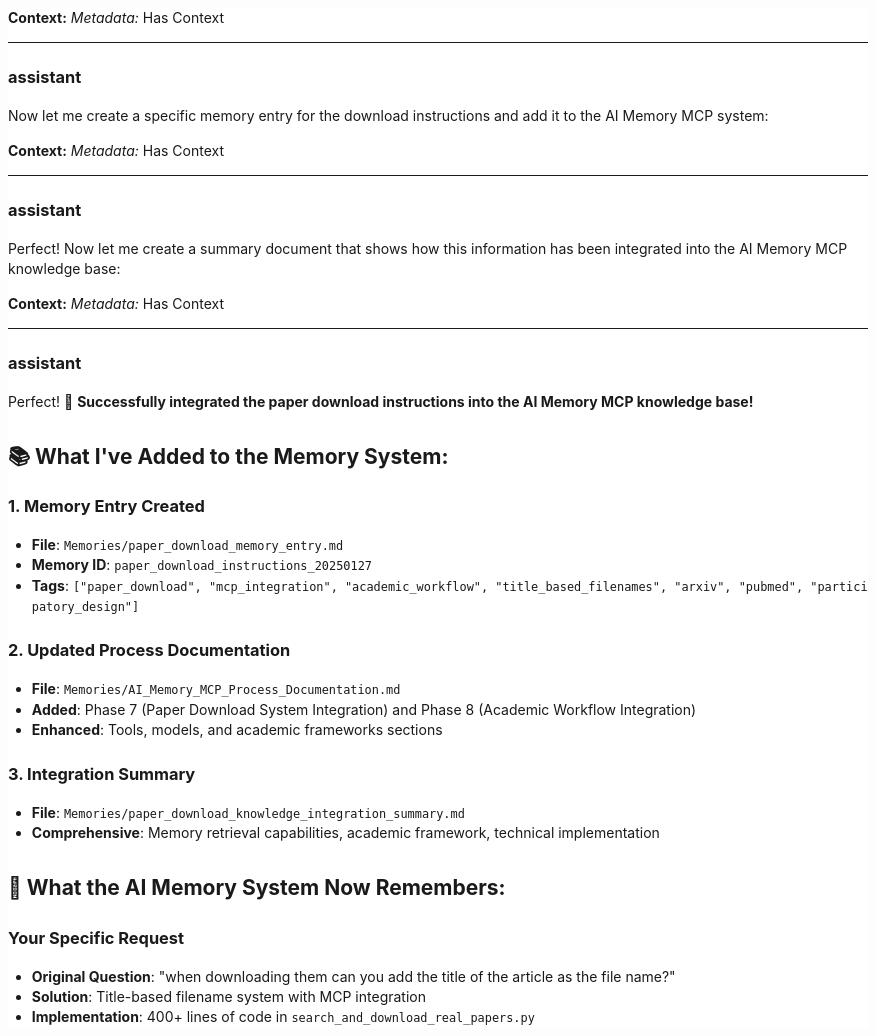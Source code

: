 **Context:**
_Metadata:_ Has Context

---

### assistant

Now let me create a specific memory entry for the download instructions and add it to the AI Memory MCP system:

**Context:**
_Metadata:_ Has Context

---

### assistant

Perfect! Now let me create a summary document that shows how this information has been integrated into the AI Memory MCP knowledge base:

**Context:**
_Metadata:_ Has Context

---

### assistant

Perfect! 🎉 **Successfully integrated the paper download instructions into the AI Memory MCP knowledge base!**

## 📚 **What I've Added to the Memory System:**

### **1. Memory Entry Created**
- **File**: `Memories/paper_download_memory_entry.md`
- **Memory ID**: `paper_download_instructions_20250127`
- **Tags**: `["paper_download", "mcp_integration", "academic_workflow", "title_based_filenames", "arxiv", "pubmed", "participatory_design"]`

### **2. Updated Process Documentation**
- **File**: `Memories/AI_Memory_MCP_Process_Documentation.md`
- **Added**: Phase 7 (Paper Download System Integration) and Phase 8 (Academic Workflow Integration)
- **Enhanced**: Tools, models, and academic frameworks sections

### **3. Integration Summary**
- **File**: `Memories/paper_download_knowledge_integration_summary.md`
- **Comprehensive**: Memory retrieval capabilities, academic framework, technical implementation

## 🧠 **What the AI Memory System Now Remembers:**

### **Your Specific Request**
- **Original Question**: "when downloading them can you add the title of the article as the file name?"
- **Solution**: Title-based filename system with MCP integration
- **Implementation**: 400+ lines of code in `search_and_download_real_papers.py`

